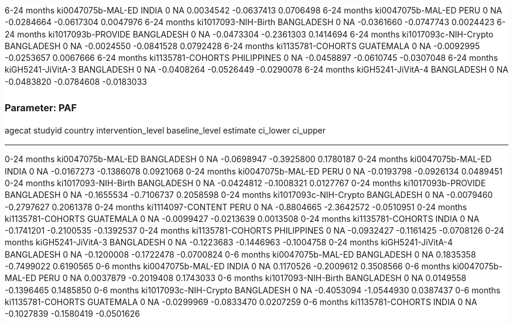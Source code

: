 6-24 months   ki0047075b-MAL-ED       INDIA         0                    NA                 0.0034542   -0.0637413    0.0706498
6-24 months   ki0047075b-MAL-ED       PERU          0                    NA                -0.0284664   -0.0617304    0.0047976
6-24 months   ki1017093-NIH-Birth     BANGLADESH    0                    NA                -0.0361660   -0.0747743    0.0024423
6-24 months   ki1017093b-PROVIDE      BANGLADESH    0                    NA                -0.0473304   -0.2361303    0.1414694
6-24 months   ki1017093c-NIH-Crypto   BANGLADESH    0                    NA                -0.0024550   -0.0841528    0.0792428
6-24 months   ki1135781-COHORTS       GUATEMALA     0                    NA                -0.0092995   -0.0253657    0.0067666
6-24 months   ki1135781-COHORTS       PHILIPPINES   0                    NA                -0.0458897   -0.0610745   -0.0307048
6-24 months   kiGH5241-JiVitA-3       BANGLADESH    0                    NA                -0.0408264   -0.0526449   -0.0290078
6-24 months   kiGH5241-JiVitA-4       BANGLADESH    0                    NA                -0.0483820   -0.0784608   -0.0183033


### Parameter: PAF


agecat        studyid                 country       intervention_level   baseline_level      estimate     ci_lower     ci_upper
------------  ----------------------  ------------  -------------------  ---------------  -----------  -----------  -----------
0-24 months   ki0047075b-MAL-ED       BANGLADESH    0                    NA                -0.0698947   -0.3925800    0.1780187
0-24 months   ki0047075b-MAL-ED       INDIA         0                    NA                -0.0167273   -0.1386078    0.0921068
0-24 months   ki0047075b-MAL-ED       PERU          0                    NA                -0.0193798   -0.0926134    0.0489451
0-24 months   ki1017093-NIH-Birth     BANGLADESH    0                    NA                -0.0424812   -0.1008321    0.0127767
0-24 months   ki1017093b-PROVIDE      BANGLADESH    0                    NA                -0.1655534   -0.7106737    0.2058598
0-24 months   ki1017093c-NIH-Crypto   BANGLADESH    0                    NA                -0.0079460   -0.2797627    0.2061378
0-24 months   ki1114097-CONTENT       PERU          0                    NA                -0.8804665   -2.3642572   -0.0510951
0-24 months   ki1135781-COHORTS       GUATEMALA     0                    NA                -0.0099427   -0.0213639    0.0013508
0-24 months   ki1135781-COHORTS       INDIA         0                    NA                -0.1741201   -0.2100535   -0.1392537
0-24 months   ki1135781-COHORTS       PHILIPPINES   0                    NA                -0.0932427   -0.1161425   -0.0708126
0-24 months   kiGH5241-JiVitA-3       BANGLADESH    0                    NA                -0.1223683   -0.1446963   -0.1004758
0-24 months   kiGH5241-JiVitA-4       BANGLADESH    0                    NA                -0.1200008   -0.1722478   -0.0700824
0-6 months    ki0047075b-MAL-ED       BANGLADESH    0                    NA                 0.1835358   -0.7499022    0.6190565
0-6 months    ki0047075b-MAL-ED       INDIA         0                    NA                 0.1170526   -0.2009612    0.3508566
0-6 months    ki0047075b-MAL-ED       PERU          0                    NA                 0.0037879   -0.2019408    0.1743033
0-6 months    ki1017093-NIH-Birth     BANGLADESH    0                    NA                 0.0149558   -0.1396465    0.1485850
0-6 months    ki1017093c-NIH-Crypto   BANGLADESH    0                    NA                -0.4053094   -1.0544930    0.0387437
0-6 months    ki1135781-COHORTS       GUATEMALA     0                    NA                -0.0299969   -0.0833470    0.0207259
0-6 months    ki1135781-COHORTS       INDIA         0                    NA                -0.1027839   -0.1580419   -0.0501626